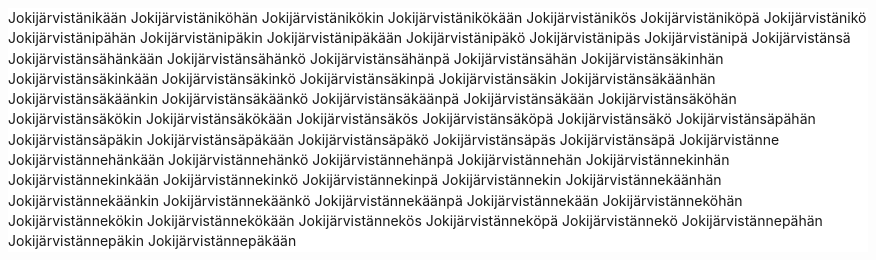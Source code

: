 Jokijärvistänikään
Jokijärvistäniköhän
Jokijärvistänikökin
Jokijärvistänikökään
Jokijärvistänikös
Jokijärvistäniköpä
Jokijärvistänikö
Jokijärvistänipähän
Jokijärvistänipäkin
Jokijärvistänipäkään
Jokijärvistänipäkö
Jokijärvistänipäs
Jokijärvistänipä
Jokijärvistänsä
Jokijärvistänsähänkään
Jokijärvistänsähänkö
Jokijärvistänsähänpä
Jokijärvistänsähän
Jokijärvistänsäkinhän
Jokijärvistänsäkinkään
Jokijärvistänsäkinkö
Jokijärvistänsäkinpä
Jokijärvistänsäkin
Jokijärvistänsäkäänhän
Jokijärvistänsäkäänkin
Jokijärvistänsäkäänkö
Jokijärvistänsäkäänpä
Jokijärvistänsäkään
Jokijärvistänsäköhän
Jokijärvistänsäkökin
Jokijärvistänsäkökään
Jokijärvistänsäkös
Jokijärvistänsäköpä
Jokijärvistänsäkö
Jokijärvistänsäpähän
Jokijärvistänsäpäkin
Jokijärvistänsäpäkään
Jokijärvistänsäpäkö
Jokijärvistänsäpäs
Jokijärvistänsäpä
Jokijärvistänne
Jokijärvistännehänkään
Jokijärvistännehänkö
Jokijärvistännehänpä
Jokijärvistännehän
Jokijärvistännekinhän
Jokijärvistännekinkään
Jokijärvistännekinkö
Jokijärvistännekinpä
Jokijärvistännekin
Jokijärvistännekäänhän
Jokijärvistännekäänkin
Jokijärvistännekäänkö
Jokijärvistännekäänpä
Jokijärvistännekään
Jokijärvistänneköhän
Jokijärvistännekökin
Jokijärvistännekökään
Jokijärvistännekös
Jokijärvistänneköpä
Jokijärvistännekö
Jokijärvistännepähän
Jokijärvistännepäkin
Jokijärvistännepäkään